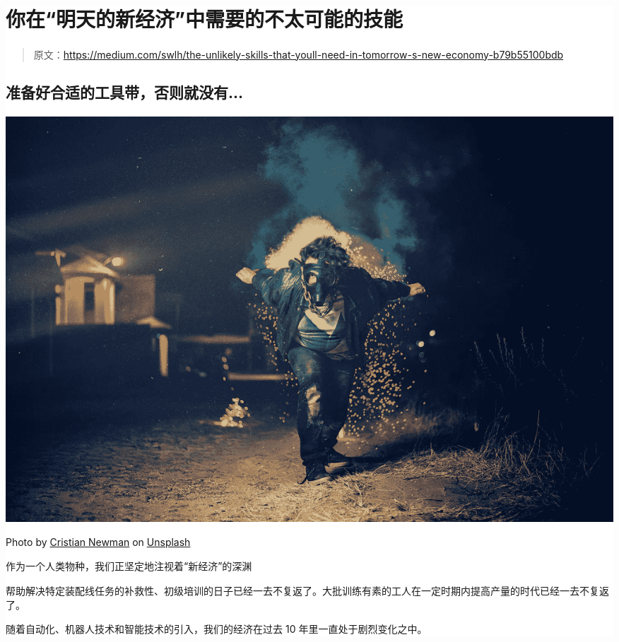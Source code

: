 # 你在“明天的新经济”中需要的不太可能的技能

> 原文：<https://medium.com/swlh/the-unlikely-skills-that-youll-need-in-tomorrow-s-new-economy-b79b55100bdb>

## 准备好合适的工具带，否则就没有…

![](img/88a0f228a8e4aff2bd2ec5276c9b8a5b.png)

Photo by [Cristian Newman](https://unsplash.com/photos/FxxRqdsRr3Y?utm_source=unsplash&utm_medium=referral&utm_content=creditCopyText) on [Unsplash](https://unsplash.com/search/photos/hard-work?utm_source=unsplash&utm_medium=referral&utm_content=creditCopyText)

作为一个人类物种，我们正坚定地注视着“新经济”的深渊

帮助解决特定装配线任务的补救性、初级培训的日子已经一去不复返了。大批训练有素的工人在一定时期内提高产量的时代已经一去不复返了。

随着自动化、机器人技术和智能技术的引入，我们的经济在过去 10 年里一直处于剧烈变化之中。
